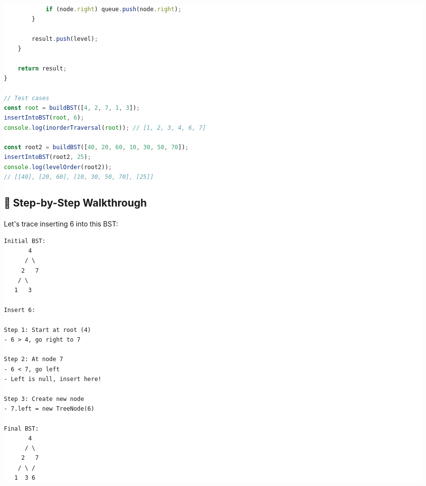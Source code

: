```javascript
            if (node.right) queue.push(node.right);
        }
        
        result.push(level);
    }
    
    return result;
}

// Test cases
const root = buildBST([4, 2, 7, 1, 3]);
insertIntoBST(root, 6);
console.log(inorderTraversal(root)); // [1, 2, 3, 4, 6, 7]

const root2 = buildBST([40, 20, 60, 10, 30, 50, 70]);
insertIntoBST(root2, 25);
console.log(levelOrder(root2)); 
// [[40], [20, 60], [10, 30, 50, 70], [25]]
```

## 🎨 Step-by-Step Walkthrough

Let's trace inserting 6 into this BST:

```
Initial BST:
       4
      / \
     2   7
    / \
   1   3

Insert 6:

Step 1: Start at root (4)
- 6 > 4, go right to 7

Step 2: At node 7
- 6 < 7, go left
- Left is null, insert here!

Step 3: Create new node
- 7.left = new TreeNode(6)

Final BST:
       4
      / \
     2   7
    / \ /
   1  3 6
```
